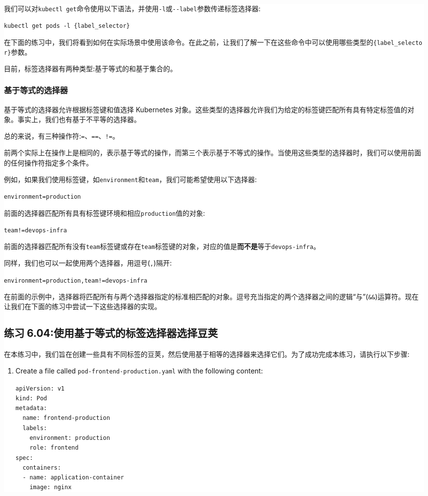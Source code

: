 我们可以对`kubectl get`命令使用以下语法，并使用`-l`或`--label`参数传递标签选择器:

```
kubectl get pods -l {label_selector}
```

在下面的练习中，我们将看到如何在实际场景中使用该命令。在此之前，让我们了解一下在这些命令中可以使用哪些类型的`{label_selector}`参数。

目前，标签选择器有两种类型:基于等式的和基于集合的。

### 基于等式的选择器

基于等式的选择器允许根据标签键和值选择 Kubernetes 对象。这些类型的选择器允许我们为给定的标签键匹配所有具有特定标签值的对象。事实上，我们也有基于不平等的选择器。

总的来说，有三种操作符:`=`、`==`、`!=`。

前两个实际上在操作上是相同的，表示基于等式的操作，而第三个表示基于不等式的操作。当使用这些类型的选择器时，我们可以使用前面的任何操作符指定多个条件。

例如，如果我们使用标签键，如`environment`和`team`，我们可能希望使用以下选择器:

```
environment=production
```

前面的选择器匹配所有具有标签键环境和相应`production`值的对象:

```
team!=devops-infra
```

前面的选择器匹配所有没有`team`标签键或存在`team`标签键的对象，对应的值是**而不是**等于`devops-infra`。

同样，我们也可以一起使用两个选择器，用逗号(`,`)隔开:

```
environment=production,team!=devops-infra
```

在前面的示例中，选择器将匹配所有与两个选择器指定的标准相匹配的对象。逗号充当指定的两个选择器之间的逻辑“与”(`&&`)运算符。现在让我们在下面的练习中尝试一下这些选择器的实现。

## 练习 6.04:使用基于等式的标签选择器选择豆荚

在本练习中，我们旨在创建一些具有不同标签的豆荚，然后使用基于相等的选择器来选择它们。为了成功完成本练习，请执行以下步骤:

1.  Create a file called `pod-frontend-production.yaml` with the following content:

    ```
    apiVersion: v1
    kind: Pod
    metadata:
      name: frontend-production
      labels:
        environment: production
        role: frontend
    spec:
      containers:
      - name: application-container
        image: nginx
    ```
